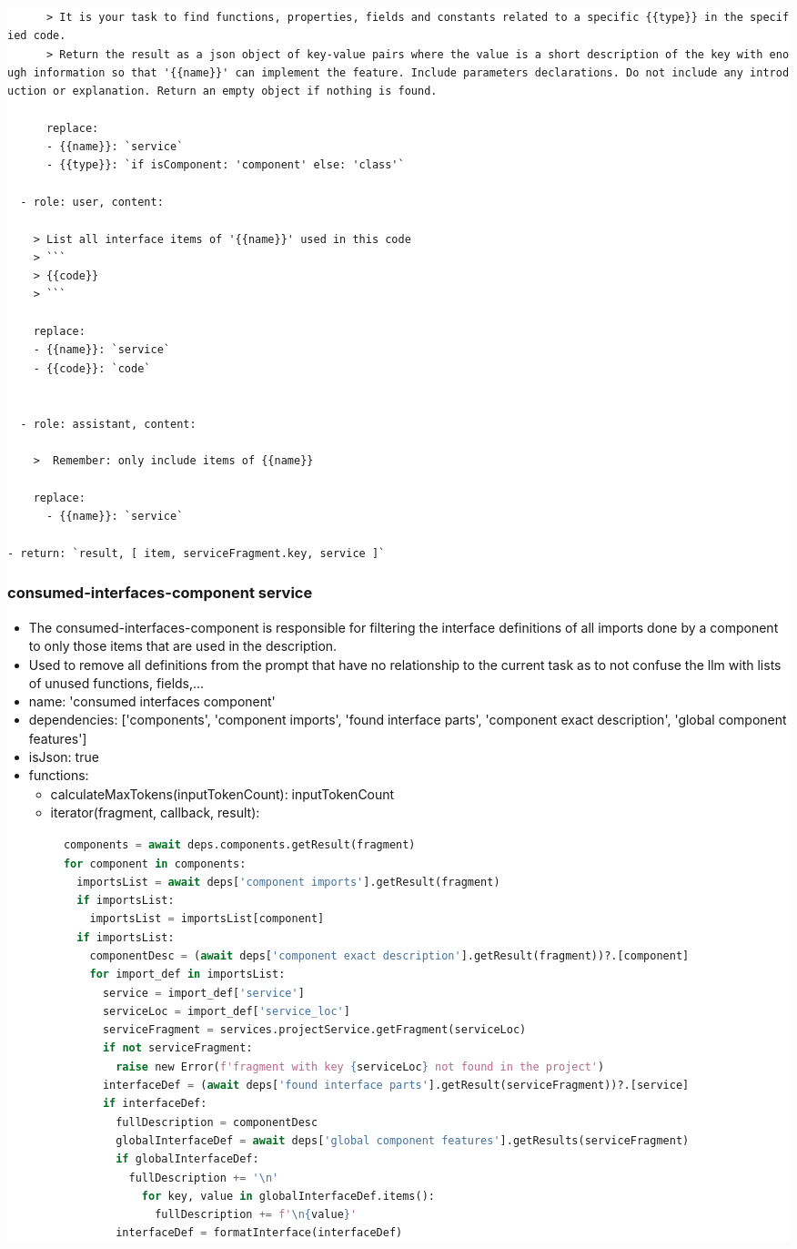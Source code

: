           > It is your task to find functions, properties, fields and constants related to a specific {{type}} in the specified code. 
          > Return the result as a json object of key-value pairs where the value is a short description of the key with enough information so that '{{name}}' can implement the feature. Include parameters declarations. Do not include any introduction or explanation. Return an empty object if nothing is found.

          replace:
          - {{name}}: `service`
          - {{type}}: `if isComponent: 'component' else: 'class'`
        
      - role: user, content:

        > List all interface items of '{{name}}' used in this code
        > ```
        > {{code}}
        > ```

        replace:
        - {{name}}: `service`
        - {{code}}: `code`


      - role: assistant, content:

        >  Remember: only include items of {{name}}

        replace:
          - {{name}}: `service`

    - return: `result, [ item, serviceFragment.key, service ]`    

### consumed-interfaces-component service
- The consumed-interfaces-component is responsible for filtering the interface definitions of all imports done by a component to only those items that are used in the description.
- Used to remove all definitions from the prompt that have no relationship to the current task as to not confuse the llm with lists of unused functions, fields,...
- name: 'consumed interfaces component'
- dependencies: ['components', 'component imports', 'found interface parts', 'component exact description', 'global component features']
- isJson: true
- functions:
  - calculateMaxTokens(inputTokenCount): inputTokenCount
  - iterator(fragment, callback, result): 
    ```python
      components = await deps.components.getResult(fragment)
      for component in components:
        importsList = await deps['component imports'].getResult(fragment)
        if importsList:
          importsList = importsList[component] 
        if importsList:
          componentDesc = (await deps['component exact description'].getResult(fragment))?.[component]
          for import_def in importsList:
            service = import_def['service']
            serviceLoc = import_def['service_loc']
            serviceFragment = services.projectService.getFragment(serviceLoc)
            if not serviceFragment:
              raise new Error(f'fragment with key {serviceLoc} not found in the project')
            interfaceDef = (await deps['found interface parts'].getResult(serviceFragment))?.[service]
            if interfaceDef:
              fullDescription = componentDesc
              globalInterfaceDef = await deps['global component features'].getResults(serviceFragment)
              if globalInterfaceDef:
                fullDescription += '\n'
                  for key, value in globalInterfaceDef.items():
                    fullDescription += f'\n{value}'
              interfaceDef = formatInterface(interfaceDef)